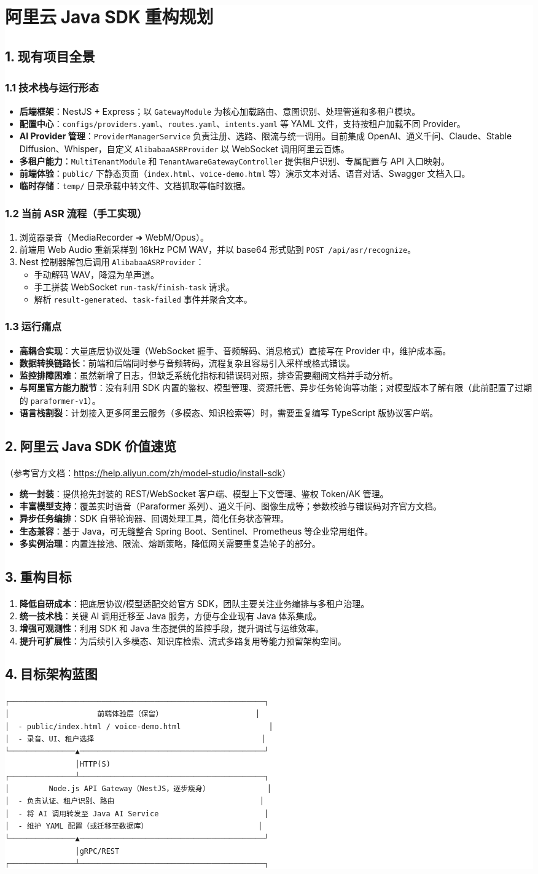 # 阿里云 Java SDK 重构规划

## 1. 现有项目全景

### 1.1 技术栈与运行形态
- **后端框架**：NestJS + Express；以 `GatewayModule` 为核心加载路由、意图识别、处理管道和多租户模块。
- **配置中心**：`configs/providers.yaml`、`routes.yaml`、`intents.yaml` 等 YAML 文件，支持按租户加载不同 Provider。
- **AI Provider 管理**：`ProviderManagerService` 负责注册、选路、限流与统一调用。目前集成 OpenAI、通义千问、Claude、Stable Diffusion、Whisper，自定义 `AlibabaaASRProvider` 以 WebSocket 调用阿里云百炼。
- **多租户能力**：`MultiTenantModule` 和 `TenantAwareGatewayController` 提供租户识别、专属配置与 API 入口映射。
- **前端体验**：`public/` 下静态页面（`index.html`、`voice-demo.html` 等）演示文本对话、语音对话、Swagger 文档入口。
- **临时存储**：`temp/` 目录承载中转文件、文档抓取等临时数据。

### 1.2 当前 ASR 流程（手工实现）
1. 浏览器录音（MediaRecorder ➜ WebM/Opus）。
2. 前端用 Web Audio 重新采样到 16kHz PCM WAV，并以 base64 形式贴到 `POST /api/asr/recognize`。
3. Nest 控制器解包后调用 `AlibabaaASRProvider`：
   - 手动解码 WAV，降混为单声道。
   - 手工拼装 WebSocket `run-task`/`finish-task` 请求。
   - 解析 `result-generated`、`task-failed` 事件并聚合文本。

### 1.3 运行痛点
- **高耦合实现**：大量底层协议处理（WebSocket 握手、音频解码、消息格式）直接写在 Provider 中，维护成本高。
- **数据转换链路长**：前端和后端同时参与音频转码，流程复杂且容易引入采样或格式错误。
- **监控排障困难**：虽然新增了日志，但缺乏系统化指标和错误码对照，排查需要翻阅文档并手动分析。
- **与阿里官方能力脱节**：没有利用 SDK 内置的鉴权、模型管理、资源托管、异步任务轮询等功能；对模型版本了解有限（此前配置了过期的 `paraformer-v1`）。
- **语言栈割裂**：计划接入更多阿里云服务（多模态、知识检索等）时，需要重复编写 TypeScript 版协议客户端。

## 2. 阿里云 Java SDK 价值速览
（参考官方文档：<https://help.aliyun.com/zh/model-studio/install-sdk>）

- **统一封装**：提供抢先封装的 REST/WebSocket 客户端、模型上下文管理、鉴权 Token/AK 管理。
- **丰富模型支持**：覆盖实时语音（Paraformer 系列）、通义千问、图像生成等；参数校验与错误码对齐官方文档。
- **异步任务编排**：SDK 自带轮询器、回调处理工具，简化任务状态管理。
- **生态兼容**：基于 Java，可无缝整合 Spring Boot、Sentinel、Prometheus 等企业常用组件。
- **多实例治理**：内置连接池、限流、熔断策略，降低网关需要重复造轮子的部分。

## 3. 重构目标
1. **降低自研成本**：把底层协议/模型适配交给官方 SDK，团队主要关注业务编排与多租户治理。
2. **统一技术栈**：关键 AI 调用迁移至 Java 服务，方便与企业现有 Java 体系集成。
3. **增强可观测性**：利用 SDK 和 Java 生态提供的监控手段，提升调试与运维效率。
4. **提升可扩展性**：为后续引入多模态、知识库检索、流式多路复用等能力预留架构空间。

## 4. 目标架构蓝图

```
┌──────────────────────────────────────────────────────────┐
│                    前端体验层（保留）                     │
│  - public/index.html / voice-demo.html                    │
│  - 录音、UI、租户选择                                      │
└───────────────▲──────────────────────────────────────────┘
                │HTTP(S)
┌───────────────┴──────────────────────────────────────────┐
│         Node.js API Gateway（NestJS，逐步瘦身）             │
│  - 负责认证、租户识别、路由                                 │
│  - 将 AI 调用转发至 Java AI Service                        │
│  - 维护 YAML 配置（或迁移至数据库）                         │
└───────────────▲──────────────────────────────────────────┘
                │gRPC/REST
┌───────────────┴──────────────────────────────────────────┐
```